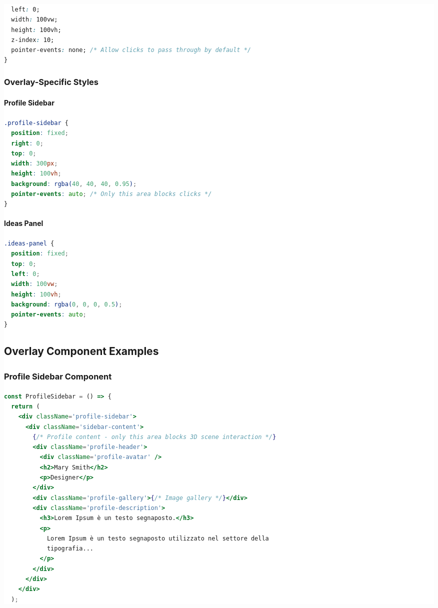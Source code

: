 ```css
  left: 0;
  width: 100vw;
  height: 100vh;
  z-index: 10;
  pointer-events: none; /* Allow clicks to pass through by default */
}
```

### Overlay-Specific Styles

#### Profile Sidebar

```css
.profile-sidebar {
  position: fixed;
  right: 0;
  top: 0;
  width: 300px;
  height: 100vh;
  background: rgba(40, 40, 40, 0.95);
  pointer-events: auto; /* Only this area blocks clicks */
}
```

#### Ideas Panel

```css
.ideas-panel {
  position: fixed;
  top: 0;
  left: 0;
  width: 100vw;
  height: 100vh;
  background: rgba(0, 0, 0, 0.5);
  pointer-events: auto;
}
```

## Overlay Component Examples

### Profile Sidebar Component

```jsx
const ProfileSidebar = () => {
  return (
    <div className='profile-sidebar'>
      <div className='sidebar-content'>
        {/* Profile content - only this area blocks 3D scene interaction */}
        <div className='profile-header'>
          <div className='profile-avatar' />
          <h2>Mary Smith</h2>
          <p>Designer</p>
        </div>
        <div className='profile-gallery'>{/* Image gallery */}</div>
        <div className='profile-description'>
          <h3>Lorem Ipsum è un testo segnaposto.</h3>
          <p>
            Lorem Ipsum è un testo segnaposto utilizzato nel settore della
            tipografia...
          </p>
        </div>
      </div>
    </div>
  );
```